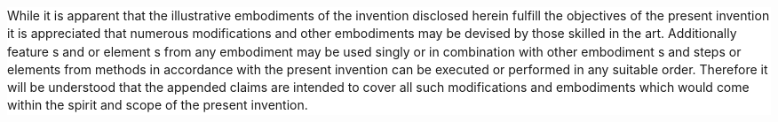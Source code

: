 While it is apparent that the illustrative embodiments of the invention disclosed herein fulfill the objectives of the present invention it is appreciated that numerous modifications and other embodiments may be devised by those skilled in the art. Additionally feature s and or element s from any embodiment may be used singly or in combination with other embodiment s and steps or elements from methods in accordance with the present invention can be executed or performed in any suitable order. Therefore it will be understood that the appended claims are intended to cover all such modifications and embodiments which would come within the spirit and scope of the present invention.

